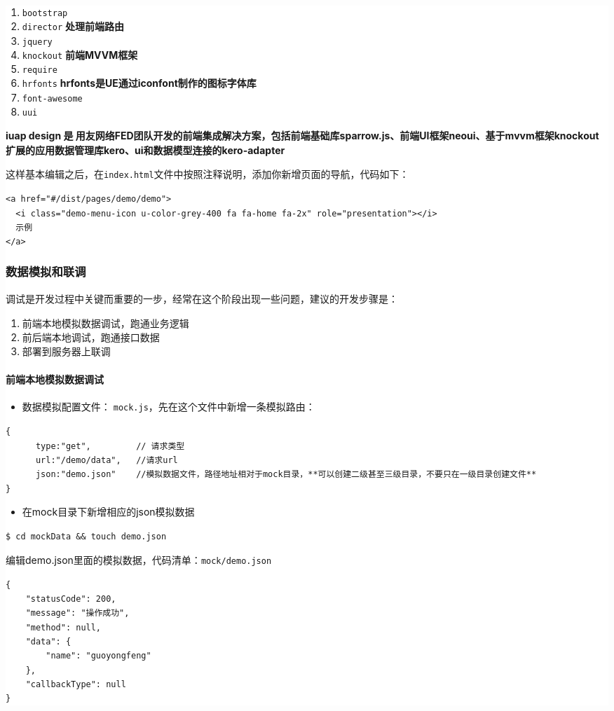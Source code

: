 1. `bootstrap`
2. `director` **处理前端路由**
3. `jquery`
4. `knockout` **前端MVVM框架**
5. `require`
6. `hrfonts`  **hrfonts是UE通过iconfont制作的图标字体库**
7. `font-awesome`
8. `uui`

**iuap design 是 用友网络FED团队开发的前端集成解决方案，包括前端基础库sparrow.js、前端UI框架neoui、基于mvvm框架knockout扩展的应用数据管理库kero、ui和数据模型连接的kero-adapter**

这样基本编辑之后，在`index.html`文件中按照注释说明，添加你新增页面的导航，代码如下：

```
<a href="#/dist/pages/demo/demo">
  <i class="demo-menu-icon u-color-grey-400 fa fa-home fa-2x" role="presentation"></i>
  示例
</a>
```

### 数据模拟和联调

调试是开发过程中关键而重要的一步，经常在这个阶段出现一些问题，建议的开发步骤是：
1. 前端本地模拟数据调试，跑通业务逻辑
2. 前后端本地调试，跑通接口数据
3. 部署到服务器上联调

#### 前端本地模拟数据调试

- 数据模拟配置文件： `mock.js`，先在这个文件中新增一条模拟路由：

```
{
	  type:"get",         // 请求类型
	  url:"/demo/data",   //请求url
	  json:"demo.json"    //模拟数据文件，路径地址相对于mock目录，**可以创建二级甚至三级目录，不要只在一级目录创建文件**
}
```

- 在mock目录下新增相应的json模拟数据

```
$ cd mockData && touch demo.json
```

编辑demo.json里面的模拟数据，代码清单：`mock/demo.json`

```
{
    "statusCode": 200,
    "message": "操作成功",
    "method": null,
    "data": {
        "name": "guoyongfeng"
    },
    "callbackType": null
}
```
